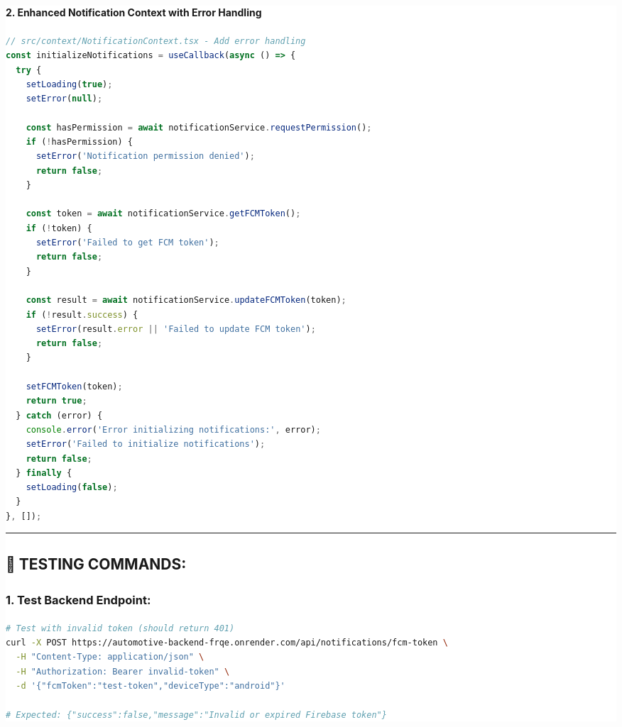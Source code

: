 #### 2. **Enhanced Notification Context with Error Handling**
```typescript
// src/context/NotificationContext.tsx - Add error handling
const initializeNotifications = useCallback(async () => {
  try {
    setLoading(true);
    setError(null);
    
    const hasPermission = await notificationService.requestPermission();
    if (!hasPermission) {
      setError('Notification permission denied');
      return false;
    }

    const token = await notificationService.getFCMToken();
    if (!token) {
      setError('Failed to get FCM token');
      return false;
    }

    const result = await notificationService.updateFCMToken(token);
    if (!result.success) {
      setError(result.error || 'Failed to update FCM token');
      return false;
    }

    setFCMToken(token);
    return true;
  } catch (error) {
    console.error('Error initializing notifications:', error);
    setError('Failed to initialize notifications');
    return false;
  } finally {
    setLoading(false);
  }
}, []);
```

---

## 🧪 **TESTING COMMANDS:**

### **1. Test Backend Endpoint:**
```bash
# Test with invalid token (should return 401)
curl -X POST https://automotive-backend-frqe.onrender.com/api/notifications/fcm-token \
  -H "Content-Type: application/json" \
  -H "Authorization: Bearer invalid-token" \
  -d '{"fcmToken":"test-token","deviceType":"android"}'

# Expected: {"success":false,"message":"Invalid or expired Firebase token"}
```
